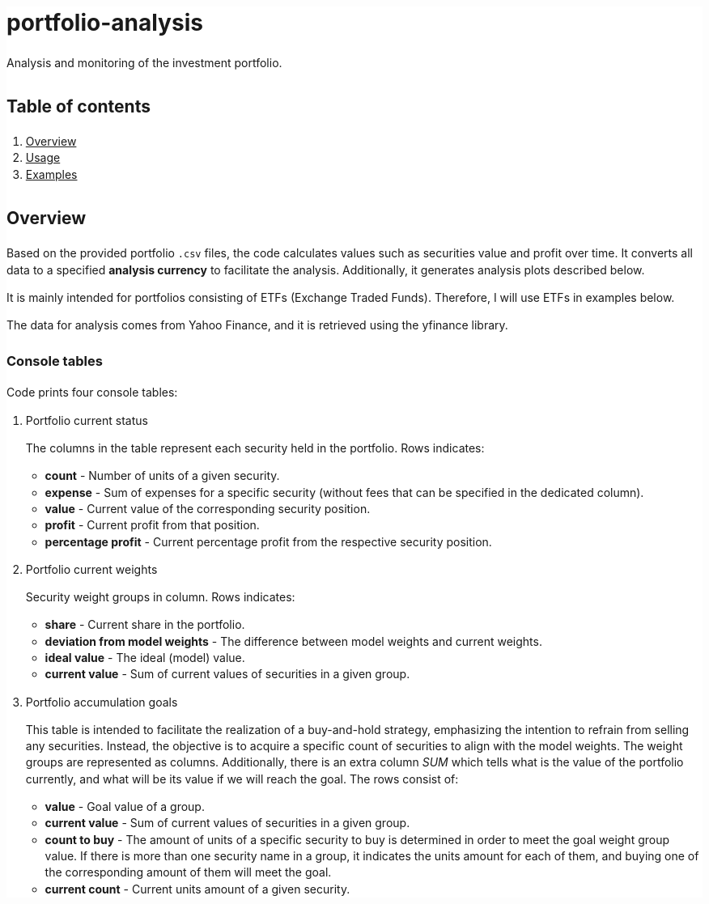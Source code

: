 # portfolio-analysis

Analysis and monitoring of the investment portfolio.

## Table of contents

1. [Overview](#overview)
2. [Usage](#usage)
3. [Examples](#examples)

## Overview

Based on the provided portfolio `.csv` files, the code calculates values such as securities value and profit over time. It converts all data to a specified **analysis currency** to facilitate the analysis. Additionally, it generates analysis plots described below.

It is mainly intended for portfolios consisting of ETFs (Exchange Traded Funds). Therefore, I will use ETFs in examples below.

The data for analysis comes from Yahoo Finance, and it is retrieved using the yfinance library.

### Console tables

Code prints four console tables:

1. Portfolio current status

   The columns in the table represent each security held in the portfolio. Rows indicates:

   - **count** - Number of units of a given security.
   - **expense** - Sum of expenses for a specific security (without fees that can be specified in the dedicated column).
   - **value** - Current value of the corresponding security position.
   - **profit** - Current profit from that position.
   - **percentage profit** - Current percentage profit from the respective security position.

2. Portfolio current weights

   Security weight groups in column. Rows indicates:

   - **share** - Current share in the portfolio.
   - **deviation from model weights** - The difference between model weights and current weights.
   - **ideal value** - The ideal (model) value.
   - **current value** - Sum of current values of securities in a given group.

3. Portfolio accumulation goals

   This table is intended to facilitate the realization of a buy-and-hold strategy, emphasizing the intention to refrain from selling any securities. Instead, the objective is to acquire a specific count of securities to align with the model weights. The weight groups are represented as columns. Additionally, there is an extra column _SUM_ which tells what is the value of the portfolio currently, and what will be its value if we will reach the goal. The rows consist of:

   - **value** - Goal value of a group.
   - **current value** - Sum of current values of securities in a given group.
   - **count to buy** - The amount of units of a specific security to buy is determined in order to meet the goal weight group value. If there is more than one security name in a group, it indicates the units amount for each of them, and buying one of the corresponding amount of them will meet the goal.
   - **current count** - Current units amount of a given security.
